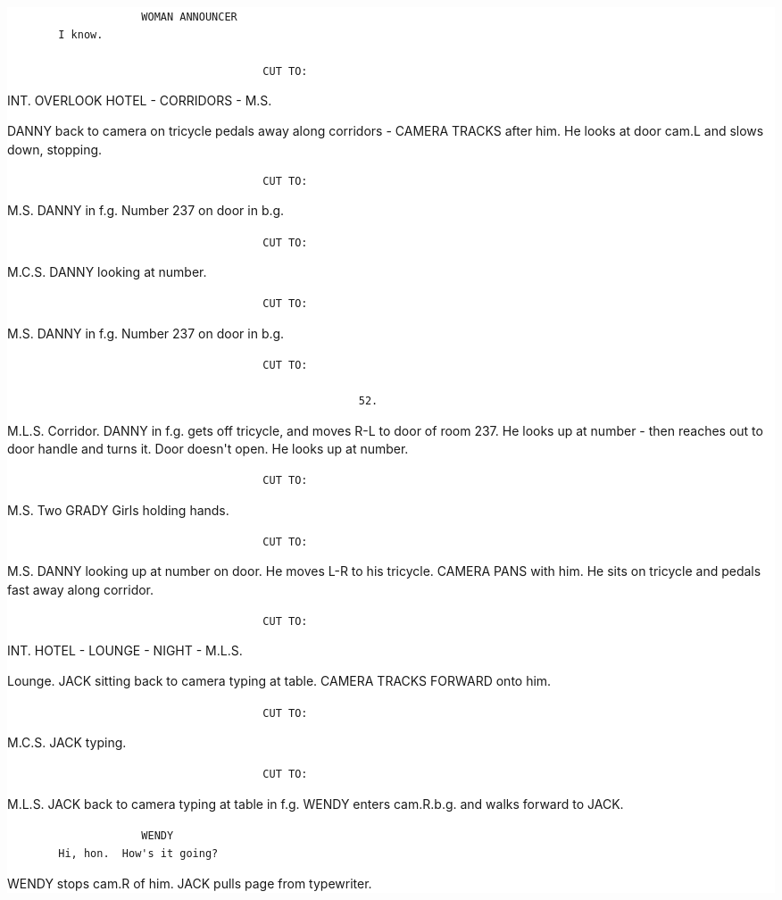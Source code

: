                          WOMAN ANNOUNCER
            I know.

                                            CUT TO:

INT. OVERLOOK HOTEL - CORRIDORS - M.S.

DANNY back to camera on tricycle pedals away along
corridors - CAMERA TRACKS after him.  He looks at door cam.L
and slows down, stopping.

                                            CUT TO:

M.S. DANNY in f.g.  Number 237 on door in b.g.

                                            CUT TO:

M.C.S. DANNY looking at number.

                                            CUT TO:

M.S. DANNY in f.g.  Number 237 on door in b.g.

                                            CUT TO:

                                                           52.


M.L.S. Corridor.  DANNY in f.g. gets off tricycle, and moves
R-L to door of room 237.  He looks up at number - then
reaches out to door handle and turns it.  Door doesn't open.
He looks up at number.

                                            CUT TO:

M.S. Two GRADY Girls holding hands.

                                            CUT TO:

M.S. DANNY looking up at number on door.  He moves L-R to
his tricycle.  CAMERA PANS with him.  He sits on tricycle
and pedals fast away along corridor.

                                            CUT TO:

INT. HOTEL - LOUNGE - NIGHT - M.L.S.

Lounge.  JACK sitting back to camera typing at table.
CAMERA TRACKS FORWARD onto him.

                                            CUT TO:

M.C.S. JACK typing.

                                            CUT TO:

M.L.S. JACK back to camera typing at table in f.g.  WENDY
enters cam.R.b.g. and walks forward to JACK.

                         WENDY
            Hi, hon.  How's it going?

WENDY stops cam.R of him.  JACK pulls page from typewriter.
